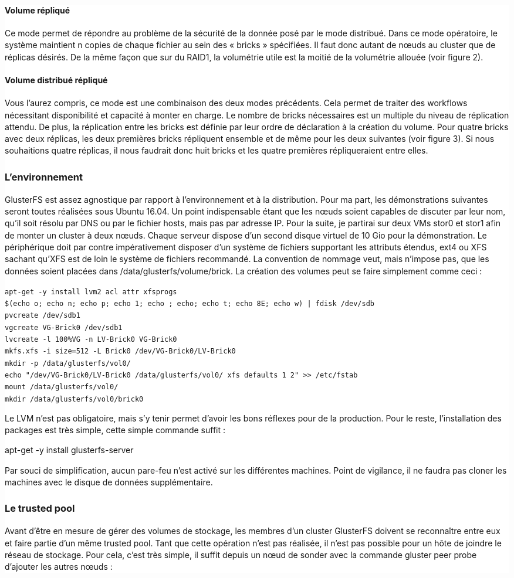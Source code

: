 #### Volume répliqué

Ce  mode permet de répondre au problème de la sécurité de la donnée posé  par le mode distribué. Dans ce mode opératoire, le système maintient n  copies de chaque fichier au sein des « bricks » spécifiées. Il faut donc  autant de nœuds au cluster que de réplicas désirés. De la même façon  que sur du RAID1, la volumétrie utile est la moitié de la volumétrie  allouée (voir figure 2).

#### Volume distribué répliqué

Vous  l’aurez compris, ce mode est une combinaison des deux modes précédents.  Cela permet de traiter des workflows nécessitant disponibilité et  capacité à monter en charge. Le nombre de bricks nécessaires est un  multiple du niveau de réplication attendu. De plus, la réplication entre  les bricks est définie par leur ordre de déclaration à la création du  volume. Pour quatre bricks avec deux réplicas, les deux premières bricks  répliquent ensemble et de même pour les deux suivantes (voir figure 3).  Si nous souhaitions quatre réplicas, il nous faudrait donc huit bricks  et les quatre premières répliqueraient entre elles.

### L’environnement

GlusterFS  est assez agnostique par rapport à l’environnement et à la  distribution. Pour ma part, les démonstrations suivantes seront toutes  réalisées sous Ubuntu 16.04. Un point indispensable étant que les nœuds  soient capables de discuter par leur nom, qu’il soit résolu par DNS ou  par le fichier hosts, mais pas par adresse IP. Pour la suite, je  partirai sur deux VMs stor0 et stor1 afin de monter un cluster à deux nœuds.
Chaque  serveur dispose d’un second disque virtuel de 10 Gio pour la  démonstration. Le périphérique doit par contre impérativement disposer  d’un système de fichiers supportant les attributs étendus, ext4 ou XFS  sachant qu’XFS est de loin le système de fichiers recommandé. La  convention de nommage veut, mais n’impose pas, que les données soient  placées dans /data/glusterfs/volume/brick. La création des volumes peut se faire simplement comme ceci :

    apt-get -y install lvm2 acl attr xfsprogs
    $(echo o; echo n; echo p; echo 1; echo ; echo; echo t; echo 8E; echo w) | fdisk /dev/sdb
    pvcreate /dev/sdb1
    vgcreate VG-Brick0 /dev/sdb1
    lvcreate -l 100%VG -n LV-Brick0 VG-Brick0
    mkfs.xfs -i size=512 -L Brick0 /dev/VG-Brick0/LV-Brick0
    mkdir -p /data/glusterfs/vol0/
    echo "/dev/VG-Brick0/LV-Brick0 /data/glusterfs/vol0/ xfs defaults 1 2" >> /etc/fstab
    mount /data/glusterfs/vol0/
    mkdir /data/glusterfs/vol0/brick0

Le LVM n’est pas obligatoire, mais s’y tenir permet d’avoir les  bons réflexes pour de la production. Pour le reste, l’installation des  packages est très simple, cette simple commande suffit :

apt-get -y install glusterfs-server

Par  souci de simplification, aucun pare-feu n’est activé sur les  différentes machines. Point de vigilance, il ne faudra pas cloner les  machines avec le disque de données supplémentaire.

### Le trusted pool

Avant  d’être en mesure de gérer des volumes de stockage, les membres d’un  cluster GlusterFS doivent se reconnaître entre eux et faire partie d’un  même trusted pool. Tant que cette opération n’est pas réalisée, il n’est  pas possible pour un hôte de joindre le réseau de stockage. Pour cela,  c’est très simple, il suffit depuis un nœud de sonder avec la commande  gluster peer probe d’ajouter les autres nœuds :
